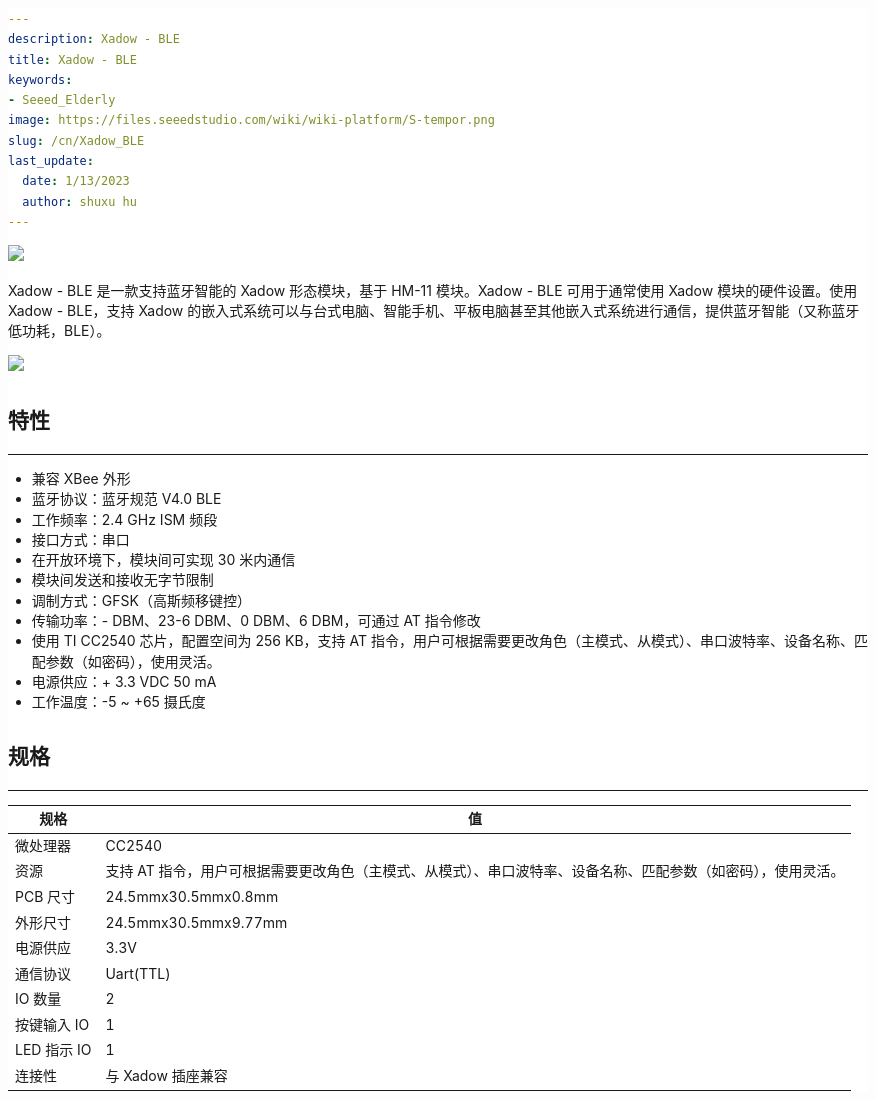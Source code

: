 ```yaml
---
description: Xadow - BLE
title: Xadow - BLE
keywords:
- Seeed_Elderly
image: https://files.seeedstudio.com/wiki/wiki-platform/S-tempor.png
slug: /cn/Xadow_BLE
last_update:
  date: 1/13/2023
  author: shuxu hu
---
```


![](https://files.seeedstudio.com/wiki/Xadow_BLE/img/813004001xadow_ble.jpg)

Xadow - BLE 是一款支持蓝牙智能的 Xadow 形态模块，基于 HM-11 模块。Xadow - BLE 可用于通常使用 Xadow 模块的硬件设置。使用 Xadow - BLE，支持 Xadow 的嵌入式系统可以与台式电脑、智能手机、平板电脑甚至其他嵌入式系统进行通信，提供蓝牙智能（又称蓝牙低功耗，BLE）。

[![](https://files.seeedstudio.com/wiki/Seeed-WiKi/docs/images/300px-Get_One_Now_Banner-ragular.png)](https://www.seeedstudio.com/Xadow-BLE-p-1727.html)

## 特性
---
- 兼容 XBee 外形
- 蓝牙协议：蓝牙规范 V4.0 BLE
- 工作频率：2.4 GHz ISM 频段
- 接口方式：串口
- 在开放环境下，模块间可实现 30 米内通信
- 模块间发送和接收无字节限制
- 调制方式：GFSK（高斯频移键控）
- 传输功率：- DBM、23-6 DBM、0 DBM、6 DBM，可通过 AT 指令修改
- 使用 TI CC2540 芯片，配置空间为 256 KB，支持 AT 指令，用户可根据需要更改角色（主模式、从模式）、串口波特率、设备名称、匹配参数（如密码），使用灵活。
- 电源供应：+ 3.3 VDC 50 mA
- 工作温度：-5 ~ +65 摄氏度

## 规格
---

|规格|值|
|---|---|
|微处理器|CC2540|
|资源|支持 AT 指令，用户可根据需要更改角色（主模式、从模式）、串口波特率、设备名称、匹配参数（如密码），使用灵活。|
|PCB 尺寸|24.5mmx30.5mmx0.8mm|
|外形尺寸|24.5mmx30.5mmx9.77mm|
|电源供应|3.3V|
|通信协议|Uart(TTL)|
|IO 数量|2|
|按键输入 IO|1|
|LED 指示 IO|1|
|连接性|与 Xadow 插座兼容|
